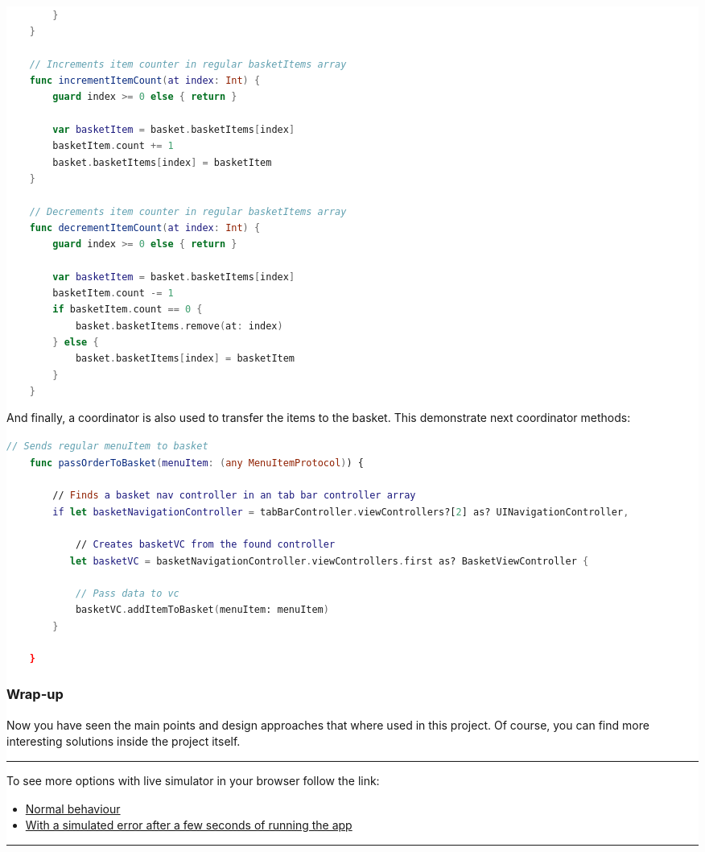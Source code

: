 ```Swift
        }
    }

    // Increments item counter in regular basketItems array
    func incrementItemCount(at index: Int) {
        guard index >= 0 else { return }
        
        var basketItem = basket.basketItems[index]
        basketItem.count += 1
        basket.basketItems[index] = basketItem
    }
    
    // Decrements item counter in regular basketItems array
    func decrementItemCount(at index: Int) {
        guard index >= 0 else { return }
        
        var basketItem = basket.basketItems[index]
        basketItem.count -= 1
        if basketItem.count == 0 {
            basket.basketItems.remove(at: index)
        } else {
            basket.basketItems[index] = basketItem
        }
    }
```

And finally, a coordinator is also used to transfer the items to the basket. This demonstrate next coordinator methods:

```Swift
// Sends regular menuItem to basket
    func passOrderToBasket(menuItem: (any MenuItemProtocol)) {
        
        // Finds a basket nav controller in an tab bar controller array
        if let basketNavigationController = tabBarController.viewControllers?[2] as? UINavigationController,
           
            // Creates basketVC from the found controller
           let basketVC = basketNavigationController.viewControllers.first as? BasketViewController {
            
            // Pass data to vc
            basketVC.addItemToBasket(menuItem: menuItem)
        }
        
    }
```

### Wrap-up

Now you have seen the main points and design approaches that where used in this project. Of course, you can find more interesting solutions inside the project itself.

***
To see more options with live simulator in your browser follow the link:

- [Normal behaviour](https://appetize.io/app/fpdxhpwdawn2pszplhkb4fiupe) 
- [With a simulated error after a few seconds of running the app](https://appetize.io/app/sf3kbzyfccftzgrpminn6mlb54)
***
